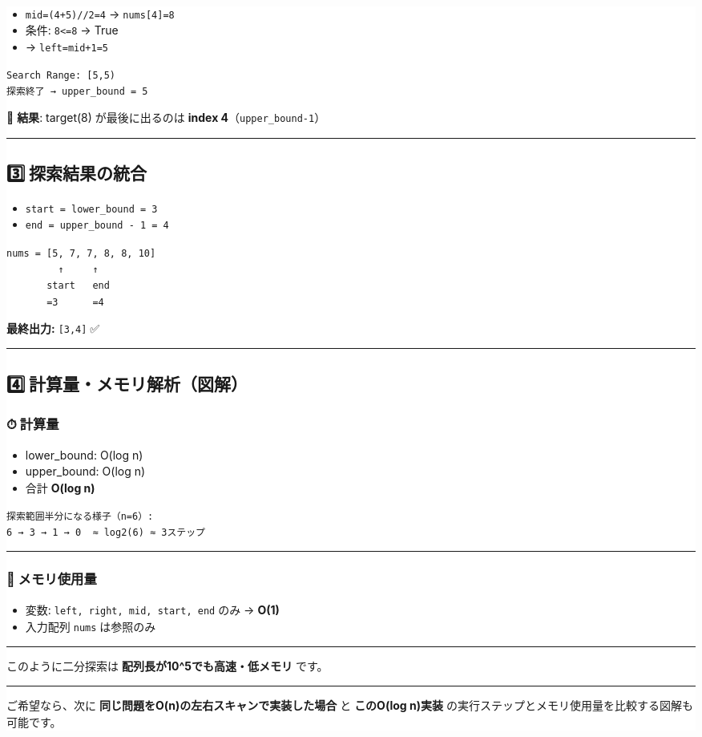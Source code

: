 * `mid=(4+5)//2=4` → `nums[4]=8`
* 条件: `8<=8` → True
* → `left=mid+1=5`

```
Search Range: [5,5)
探索終了 → upper_bound = 5
```

📌 **結果**: target(8) が最後に出るのは **index 4**（`upper_bound-1`）

---

## 3️⃣ 探索結果の統合

* `start = lower_bound = 3`
* `end = upper_bound - 1 = 4`

```
nums = [5, 7, 7, 8, 8, 10]
         ↑     ↑
       start   end
       =3      =4
```

**最終出力:** `[3,4]` ✅

---

## 4️⃣ 計算量・メモリ解析（図解）

### ⏱ 計算量

* lower\_bound: O(log n)
* upper\_bound: O(log n)
* 合計 **O(log n)**

```
探索範囲半分になる様子（n=6）:
6 → 3 → 1 → 0  ≈ log2(6) ≈ 3ステップ
```

---

### 💾 メモリ使用量

* 変数: `left, right, mid, start, end` のみ → **O(1)**
* 入力配列 `nums` は参照のみ

---

このように二分探索は **配列長が10^5でも高速・低メモリ** です。

---

ご希望なら、次に **同じ問題をO(n)の左右スキャンで実装した場合** と
**このO(log n)実装** の実行ステップとメモリ使用量を比較する図解も可能です。
